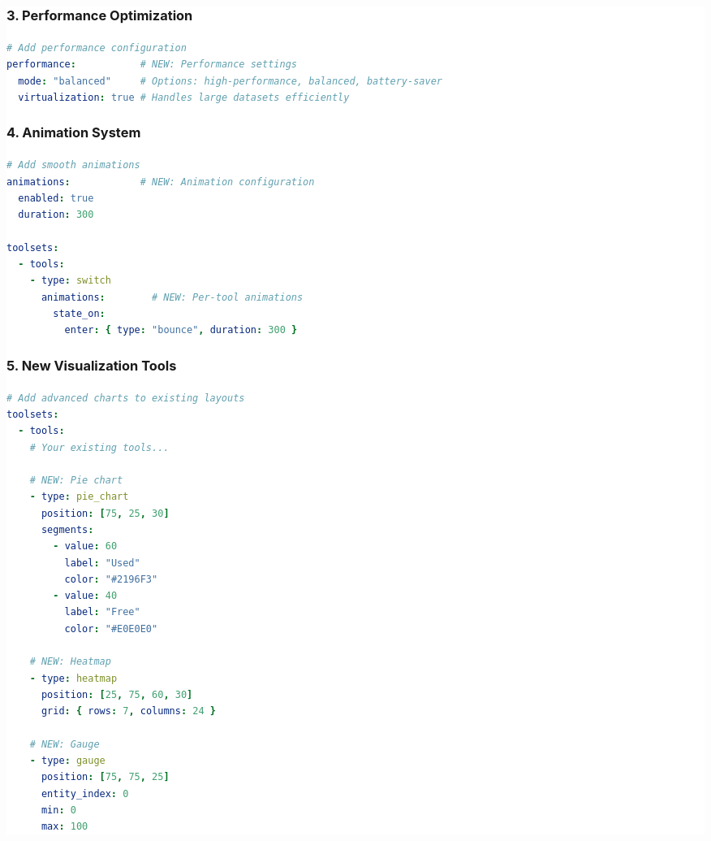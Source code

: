 ### **3. Performance Optimization**
```yaml
# Add performance configuration
performance:           # NEW: Performance settings
  mode: "balanced"     # Options: high-performance, balanced, battery-saver
  virtualization: true # Handles large datasets efficiently
```

### **4. Animation System**
```yaml
# Add smooth animations
animations:            # NEW: Animation configuration
  enabled: true
  duration: 300
  
toolsets:
  - tools:
    - type: switch
      animations:        # NEW: Per-tool animations
        state_on:
          enter: { type: "bounce", duration: 300 }
```

### **5. New Visualization Tools**
```yaml
# Add advanced charts to existing layouts
toolsets:
  - tools:
    # Your existing tools...
    
    # NEW: Pie chart
    - type: pie_chart
      position: [75, 25, 30]
      segments:
        - value: 60
          label: "Used"
          color: "#2196F3"
        - value: 40
          label: "Free"
          color: "#E0E0E0"
    
    # NEW: Heatmap
    - type: heatmap
      position: [25, 75, 60, 30]
      grid: { rows: 7, columns: 24 }
      
    # NEW: Gauge
    - type: gauge
      position: [75, 75, 25]
      entity_index: 0
      min: 0
      max: 100
```
